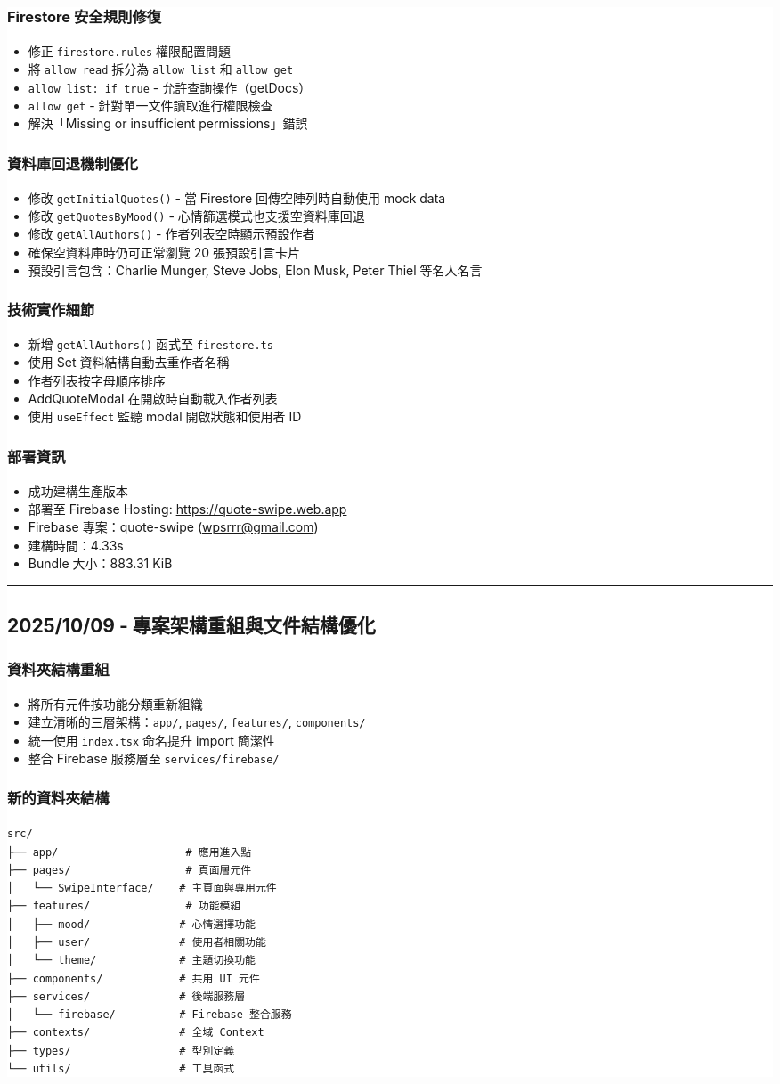 ### Firestore 安全規則修復
- 修正 `firestore.rules` 權限配置問題
- 將 `allow read` 拆分為 `allow list` 和 `allow get`
- `allow list: if true` - 允許查詢操作（getDocs）
- `allow get` - 針對單一文件讀取進行權限檢查
- 解決「Missing or insufficient permissions」錯誤

### 資料庫回退機制優化
- 修改 `getInitialQuotes()` - 當 Firestore 回傳空陣列時自動使用 mock data
- 修改 `getQuotesByMood()` - 心情篩選模式也支援空資料庫回退
- 修改 `getAllAuthors()` - 作者列表空時顯示預設作者
- 確保空資料庫時仍可正常瀏覽 20 張預設引言卡片
- 預設引言包含：Charlie Munger, Steve Jobs, Elon Musk, Peter Thiel 等名人名言

### 技術實作細節
- 新增 `getAllAuthors()` 函式至 `firestore.ts`
- 使用 Set 資料結構自動去重作者名稱
- 作者列表按字母順序排序
- AddQuoteModal 在開啟時自動載入作者列表
- 使用 `useEffect` 監聽 modal 開啟狀態和使用者 ID

### 部署資訊
- 成功建構生產版本
- 部署至 Firebase Hosting: https://quote-swipe.web.app
- Firebase 專案：quote-swipe (wpsrrr@gmail.com)
- 建構時間：4.33s
- Bundle 大小：883.31 KiB

---

## 2025/10/09 - 專案架構重組與文件結構優化

### 資料夾結構重組
- 將所有元件按功能分類重新組織
- 建立清晰的三層架構：`app/`, `pages/`, `features/`, `components/`
- 統一使用 `index.tsx` 命名提升 import 簡潔性
- 整合 Firebase 服務層至 `services/firebase/`

### 新的資料夾結構
```
src/
├── app/                    # 應用進入點
├── pages/                  # 頁面層元件
│   └── SwipeInterface/    # 主頁面與專用元件
├── features/               # 功能模組
│   ├── mood/              # 心情選擇功能
│   ├── user/              # 使用者相關功能
│   └── theme/             # 主題切換功能
├── components/            # 共用 UI 元件
├── services/              # 後端服務層
│   └── firebase/          # Firebase 整合服務
├── contexts/              # 全域 Context
├── types/                 # 型別定義
└── utils/                 # 工具函式
```
